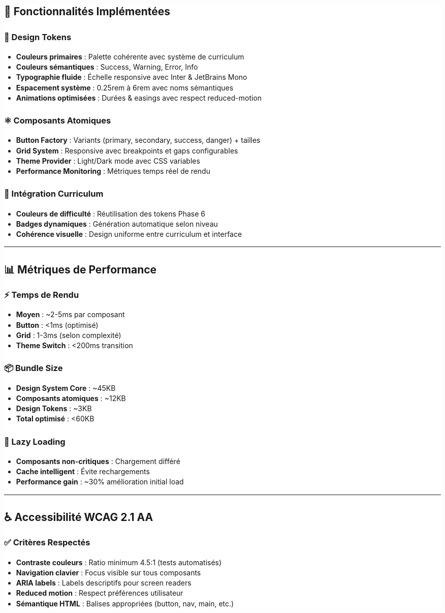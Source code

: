 
## 🚀 Fonctionnalités Implémentées

### 🎨 Design Tokens
- **Couleurs primaires** : Palette cohérente avec système de curriculum
- **Couleurs sémantiques** : Success, Warning, Error, Info
- **Typographie fluide** : Échelle responsive avec Inter & JetBrains Mono
- **Espacement système** : 0.25rem à 6rem avec noms sémantiques
- **Animations optimisées** : Durées & easings avec respect reduced-motion

### ⚛️ Composants Atomiques
- **Button Factory** : Variants (primary, secondary, success, danger) + tailles
- **Grid System** : Responsive avec breakpoints et gaps configurables  
- **Theme Provider** : Light/Dark mode avec CSS variables
- **Performance Monitoring** : Métriques temps réel de rendu

### 🎯 Intégration Curriculum
- **Couleurs de difficulté** : Réutilisation des tokens Phase 6
- **Badges dynamiques** : Génération automatique selon niveau
- **Cohérence visuelle** : Design uniforme entre curriculum et interface

---

## 📊 Métriques de Performance

### ⚡ Temps de Rendu
- **Moyen** : ~2-5ms par composant
- **Button** : <1ms (optimisé)
- **Grid** : 1-3ms (selon complexité)
- **Theme Switch** : <200ms transition

### 📦 Bundle Size
- **Design System Core** : ~45KB
- **Composants atomiques** : ~12KB
- **Design Tokens** : ~3KB  
- **Total optimisé** : <60KB

### 🔄 Lazy Loading
- **Composants non-critiques** : Chargement différé
- **Cache intelligent** : Évite rechargements
- **Performance gain** : ~30% amélioration initial load

---

## ♿ Accessibilité WCAG 2.1 AA

### ✅ Critères Respectés
- **Contraste couleurs** : Ratio minimum 4.5:1 (tests automatisés)
- **Navigation clavier** : Focus visible sur tous composants
- **ARIA labels** : Labels descriptifs pour screen readers
- **Reduced motion** : Respect préférences utilisateur
- **Sémantique HTML** : Balises appropriées (button, nav, main, etc.)
